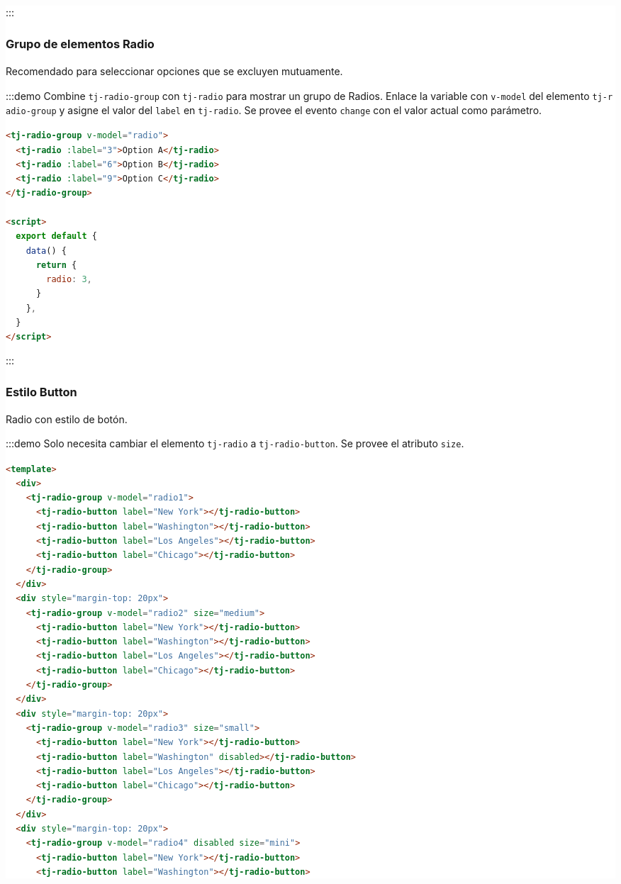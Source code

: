 :::

### Grupo de elementos Radio

Recomendado para seleccionar opciones que se excluyen mutuamente.

:::demo Combine `tj-radio-group` con `tj-radio` para mostrar un grupo de Radios. Enlace la variable con `v-model` del elemento `tj-radio-group` y asigne el valor del `label` en `tj-radio`. Se provee el evento `change` con el valor actual como parámetro.

```html
<tj-radio-group v-model="radio">
  <tj-radio :label="3">Option A</tj-radio>
  <tj-radio :label="6">Option B</tj-radio>
  <tj-radio :label="9">Option C</tj-radio>
</tj-radio-group>

<script>
  export default {
    data() {
      return {
        radio: 3,
      }
    },
  }
</script>
```

:::

### Estilo Button

Radio con estilo de botón.

:::demo Solo necesita cambiar el elemento `tj-radio` a `tj-radio-button`. Se provee el atributo `size`.

```html
<template>
  <div>
    <tj-radio-group v-model="radio1">
      <tj-radio-button label="New York"></tj-radio-button>
      <tj-radio-button label="Washington"></tj-radio-button>
      <tj-radio-button label="Los Angeles"></tj-radio-button>
      <tj-radio-button label="Chicago"></tj-radio-button>
    </tj-radio-group>
  </div>
  <div style="margin-top: 20px">
    <tj-radio-group v-model="radio2" size="medium">
      <tj-radio-button label="New York"></tj-radio-button>
      <tj-radio-button label="Washington"></tj-radio-button>
      <tj-radio-button label="Los Angeles"></tj-radio-button>
      <tj-radio-button label="Chicago"></tj-radio-button>
    </tj-radio-group>
  </div>
  <div style="margin-top: 20px">
    <tj-radio-group v-model="radio3" size="small">
      <tj-radio-button label="New York"></tj-radio-button>
      <tj-radio-button label="Washington" disabled></tj-radio-button>
      <tj-radio-button label="Los Angeles"></tj-radio-button>
      <tj-radio-button label="Chicago"></tj-radio-button>
    </tj-radio-group>
  </div>
  <div style="margin-top: 20px">
    <tj-radio-group v-model="radio4" disabled size="mini">
      <tj-radio-button label="New York"></tj-radio-button>
      <tj-radio-button label="Washington"></tj-radio-button>
```